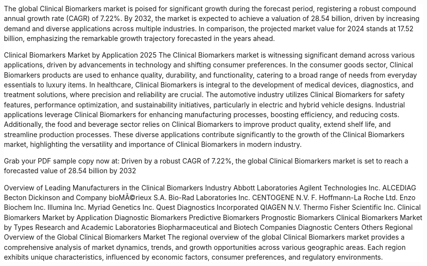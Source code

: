 The global Clinical Biomarkers market is poised for significant growth during the forecast period, registering a robust compound annual growth rate (CAGR) of 7.22%. By 2032, the market is expected to achieve a valuation of 28.54 billion, driven by increasing demand and diverse applications across multiple industries. In comparison, the projected market value for 2024 stands at 17.52 billion, emphasizing the remarkable growth trajectory forecasted in the years ahead. 

Clinical Biomarkers Market by Application 2025
The Clinical Biomarkers market is witnessing significant demand across various applications, driven by advancements in technology and shifting consumer preferences. In the consumer goods sector, Clinical Biomarkers products are used to enhance quality, durability, and functionality, catering to a broad range of needs from everyday essentials to luxury items. In healthcare, Clinical Biomarkers is integral to the development of medical devices, diagnostics, and treatment solutions, where precision and reliability are crucial. The automotive industry utilizes Clinical Biomarkers for safety features, performance optimization, and sustainability initiatives, particularly in electric and hybrid vehicle designs. Industrial applications leverage Clinical Biomarkers for enhancing manufacturing processes, boosting efficiency, and reducing costs. Additionally, the food and beverage sector relies on Clinical Biomarkers to improve product quality, extend shelf life, and streamline production processes. These diverse applications contribute significantly to the growth of the Clinical Biomarkers market, highlighting the versatility and importance of Clinical Biomarkers in modern industry.

Grab your PDF sample copy now at: Driven by a robust CAGR of 7.22%, the global Clinical Biomarkers market is set to reach a forecasted value of 28.54 billion by 2032

Overview of Leading Manufacturers in the Clinical Biomarkers Industry
Abbott Laboratories
Agilent Technologies
Inc.
ALCEDIAG
Becton
Dickinson and Company
bioMÃ©rieux S.A.
Bio-Rad Laboratories
Inc.
CENTOGENE N.V.
F. Hoffmann-La Roche Ltd.
Enzo Biochem Inc.
Illumina
Inc.
Myriad Genetics
Inc.
Quest Diagnostics Incorporated
QIAGEN N.V.
Thermo Fisher Scientific Inc.
Clinical Biomarkers Market by Application
Diagnostic Biomarkers
Predictive Biomarkers
Prognostic Biomarkers
Clinical Biomarkers Market by Types
Research and Academic Laboratories
Biopharmaceutical and Biotech Companies
Diagnostic Centers
Others
Regional Overview of the Global Clinical Biomarkers Market
The regional overview of the global Clinical Biomarkers market provides a comprehensive analysis of market dynamics, trends, and growth opportunities across various geographic areas. Each region exhibits unique characteristics, influenced by economic factors, consumer preferences, and regulatory environments.
